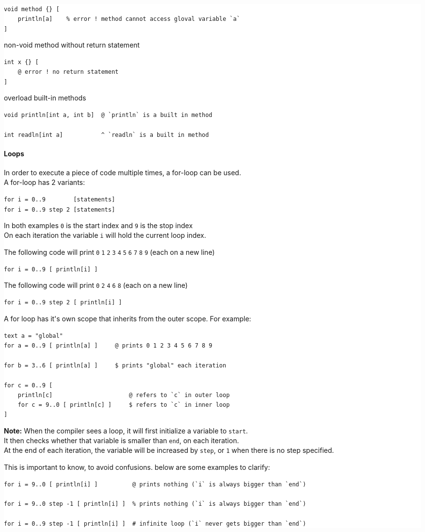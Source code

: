     void method {} [
        println[a]    % error ! method cannot access gloval variable `a`
    ]
    
non-void method without return statement

    int x {} [
        @ error ! no return statement
    ]
    
overload built-in methods

    void println[int a, int b]  @ `println` is a built in method
    
    int readln[int a]           ^ `readln` is a built in method
    
#### Loops

In order to execute a piece of code multiple times, a for-loop can be used.  
A for-loop has 2 variants:

    for i = 0..9        [statements]
    for i = 0..9 step 2 [statements]
    
In both examples `0` is the start index and `9` is the stop index  
On each iteration the variable `i` will hold the current loop index.  

The following code will print `0` `1` `2` `3` `4` `5` `6` `7` `8` `9` (each on a new line)

    for i = 0..9 [ println[i] ]
    
The following code will print `0` `2` `4` `6` `8` (each on a new line)

    for i = 0..9 step 2 [ println[i] ]
    
A for loop has it's own scope that inherits from the outer scope.
For example:

    text a = "global"
    for a = 0..9 [ println[a] ]     @ prints 0 1 2 3 4 5 6 7 8 9
    
    for b = 3..6 [ println[a] ]     $ prints "global" each iteration
    
    for c = 0..9 [
        println[c]                      @ refers to `c` in outer loop      
        for c = 9..0 [ println[c] ]     $ refers to `c` in inner loop
    ]
    
**Note:** When the compiler sees a loop, it will first initialize a variable to `start`.  
It then checks whether that variable is smaller than `end`, on each iteration.  
At the end of each iteration, the variable will be increased by `step`, or `1` when there is no step specified.

This is important to know, to avoid confusions. below are some examples to clarify:

    for i = 9..0 [ println[i] ]          @ prints nothing (`i` is always bigger than `end`)
    
    for i = 9..0 step -1 [ println[i] ]  % prints nothing (`i` is always bigger than `end`)
    
    for i = 0..9 step -1 [ println[i] ]  # infinite loop (`i` never gets bigger than `end`)
    